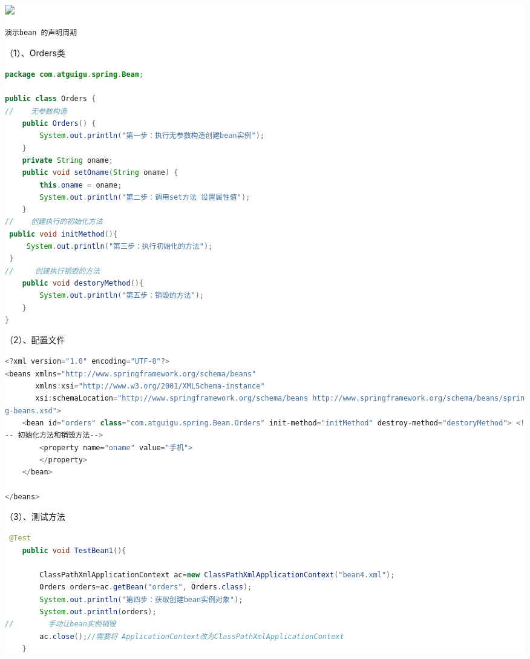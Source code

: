 ![](https://i.loli.net/2021/03/12/nmAfLVjZKN7CdRx.png)

`演示bean 的声明周期`

（1）、Orders类

```java
package com.atguigu.spring.Bean;

public class Orders {
//    无参数构造
    public Orders() {
        System.out.println("第一步：执行无参数构造创建bean实例");
    }
    private String oname;
    public void setOname(String oname) {
        this.oname = oname;
        System.out.println("第二步：调用set方法 设置属性值");
    }
//    创建执行的初始化方法
 public void initMethod(){
     System.out.println("第三步：执行初始化的方法");
 }
//     创建执行销毁的方法
    public void destoryMethod(){
        System.out.println("第五步：销毁的方法");
    }
}

```

（2）、配置文件

```java
<?xml version="1.0" encoding="UTF-8"?>
<beans xmlns="http://www.springframework.org/schema/beans"
       xmlns:xsi="http://www.w3.org/2001/XMLSchema-instance"
       xsi:schemaLocation="http://www.springframework.org/schema/beans http://www.springframework.org/schema/beans/spring-beans.xsd">
    <bean id="orders" class="com.atguigu.spring.Bean.Orders" init-method="initMethod" destroy-method="destoryMethod"> <!-- 初始化方法和销毁方法-->
        <property name="oname" value="手机">
        </property>
    </bean>

</beans>
```



（3）、测试方法

```java
 @Test
    public void TestBean1(){

        ClassPathXmlApplicationContext ac=new ClassPathXmlApplicationContext("bean4.xml");
        Orders orders=ac.getBean("orders", Orders.class);
        System.out.println("第四步：获取创建bean实例对象");
        System.out.println(orders);
//        手动让bean实例销毁
        ac.close();//需要将 ApplicationContext改为ClassPathXmlApplicationContext
    }
```
